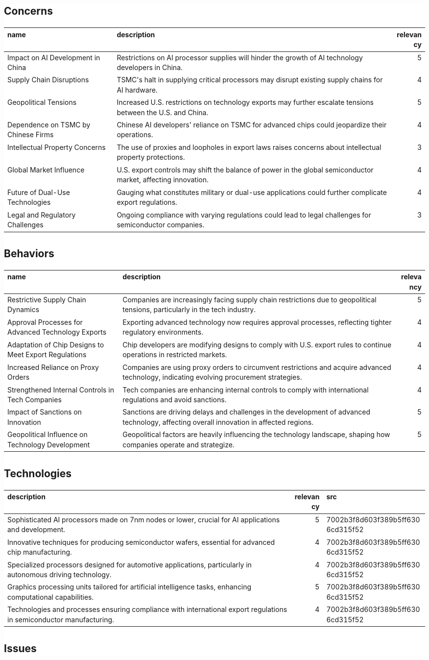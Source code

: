 ## Concerns

| name                                | description                                                                                                   |   relevancy |
|:------------------------------------|:--------------------------------------------------------------------------------------------------------------|------------:|
| Impact on AI Development in China   | Restrictions on AI processor supplies will hinder the growth of AI technology developers in China.            |           5 |
| Supply Chain Disruptions            | TSMC's halt in supplying critical processors may disrupt existing supply chains for AI hardware.              |           4 |
| Geopolitical Tensions               | Increased U.S. restrictions on technology exports may further escalate tensions between the U.S. and China.   |           5 |
| Dependence on TSMC by Chinese Firms | Chinese AI developers' reliance on TSMC for advanced chips could jeopardize their operations.                 |           4 |
| Intellectual Property Concerns      | The use of proxies and loopholes in export laws raises concerns about intellectual property protections.      |           3 |
| Global Market Influence             | U.S. export controls may shift the balance of power in the global semiconductor market, affecting innovation. |           4 |
| Future of Dual-Use Technologies     | Gauging what constitutes military or dual-use applications could further complicate export regulations.       |           4 |
| Legal and Regulatory Challenges     | Ongoing compliance with varying regulations could lead to legal challenges for semiconductor companies.       |           3 |

## Behaviors

| name                                                  | description                                                                                                                              |   relevancy |
|:------------------------------------------------------|:-----------------------------------------------------------------------------------------------------------------------------------------|------------:|
| Restrictive Supply Chain Dynamics                     | Companies are increasingly facing supply chain restrictions due to geopolitical tensions, particularly in the tech industry.             |           5 |
| Approval Processes for Advanced Technology Exports    | Exporting advanced technology now requires approval processes, reflecting tighter regulatory environments.                               |           4 |
| Adaptation of Chip Designs to Meet Export Regulations | Chip developers are modifying designs to comply with U.S. export rules to continue operations in restricted markets.                     |           4 |
| Increased Reliance on Proxy Orders                    | Companies are using proxy orders to circumvent restrictions and acquire advanced technology, indicating evolving procurement strategies. |           4 |
| Strengthened Internal Controls in Tech Companies      | Tech companies are enhancing internal controls to comply with international regulations and avoid sanctions.                             |           4 |
| Impact of Sanctions on Innovation                     | Sanctions are driving delays and challenges in the development of advanced technology, affecting overall innovation in affected regions. |           5 |
| Geopolitical Influence on Technology Development      | Geopolitical factors are heavily influencing the technology landscape, shaping how companies operate and strategize.                     |           5 |

## Technologies

| description                                                                                                          |   relevancy | src                              |
|:---------------------------------------------------------------------------------------------------------------------|------------:|:---------------------------------|
| Sophisticated AI processors made on 7nm nodes or lower, crucial for AI applications and development.                 |           5 | 7002b3f8d603f389b5ff6306cd315f52 |
| Innovative techniques for producing semiconductor wafers, essential for advanced chip manufacturing.                 |           4 | 7002b3f8d603f389b5ff6306cd315f52 |
| Specialized processors designed for automotive applications, particularly in autonomous driving technology.          |           4 | 7002b3f8d603f389b5ff6306cd315f52 |
| Graphics processing units tailored for artificial intelligence tasks, enhancing computational capabilities.          |           5 | 7002b3f8d603f389b5ff6306cd315f52 |
| Technologies and processes ensuring compliance with international export regulations in semiconductor manufacturing. |           4 | 7002b3f8d603f389b5ff6306cd315f52 |

## Issues
